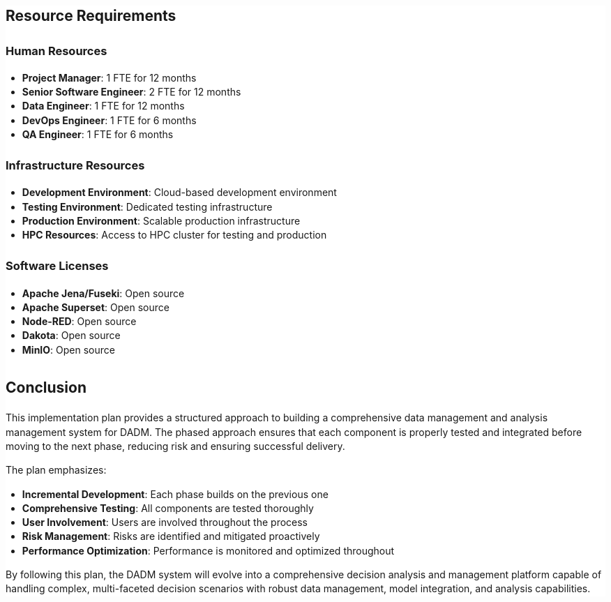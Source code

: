 ## Resource Requirements

### Human Resources
- **Project Manager**: 1 FTE for 12 months
- **Senior Software Engineer**: 2 FTE for 12 months
- **Data Engineer**: 1 FTE for 12 months
- **DevOps Engineer**: 1 FTE for 6 months
- **QA Engineer**: 1 FTE for 6 months

### Infrastructure Resources
- **Development Environment**: Cloud-based development environment
- **Testing Environment**: Dedicated testing infrastructure
- **Production Environment**: Scalable production infrastructure
- **HPC Resources**: Access to HPC cluster for testing and production

### Software Licenses
- **Apache Jena/Fuseki**: Open source
- **Apache Superset**: Open source
- **Node-RED**: Open source
- **Dakota**: Open source
- **MinIO**: Open source

## Conclusion

This implementation plan provides a structured approach to building a comprehensive data management and analysis management system for DADM. The phased approach ensures that each component is properly tested and integrated before moving to the next phase, reducing risk and ensuring successful delivery.

The plan emphasizes:
- **Incremental Development**: Each phase builds on the previous one
- **Comprehensive Testing**: All components are tested thoroughly
- **User Involvement**: Users are involved throughout the process
- **Risk Management**: Risks are identified and mitigated proactively
- **Performance Optimization**: Performance is monitored and optimized throughout

By following this plan, the DADM system will evolve into a comprehensive decision analysis and management platform capable of handling complex, multi-faceted decision scenarios with robust data management, model integration, and analysis capabilities. 